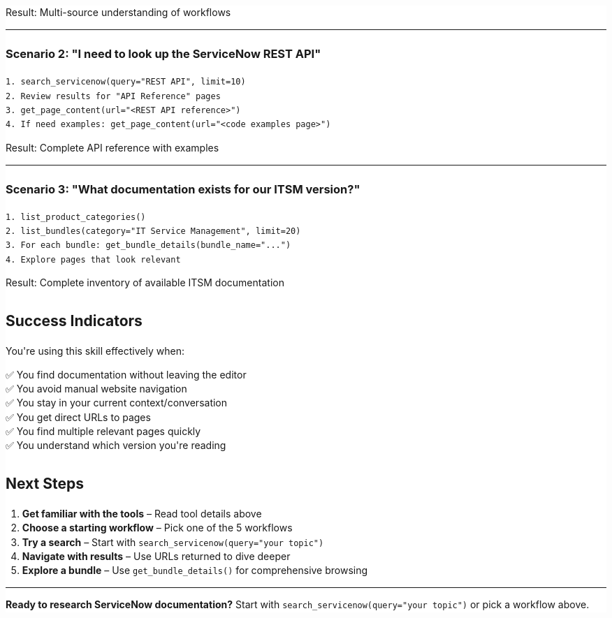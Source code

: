 Result: Multi-source understanding of workflows

---

### Scenario 2: "I need to look up the ServiceNow REST API"

```
1. search_servicenow(query="REST API", limit=10)
2. Review results for "API Reference" pages
3. get_page_content(url="<REST API reference>")
4. If need examples: get_page_content(url="<code examples page>")
```

Result: Complete API reference with examples

---

### Scenario 3: "What documentation exists for our ITSM version?"

```
1. list_product_categories()
2. list_bundles(category="IT Service Management", limit=20)
3. For each bundle: get_bundle_details(bundle_name="...")
4. Explore pages that look relevant
```

Result: Complete inventory of available ITSM documentation

## Success Indicators

You're using this skill effectively when:

✅ You find documentation without leaving the editor  
✅ You avoid manual website navigation  
✅ You stay in your current context/conversation  
✅ You get direct URLs to pages  
✅ You find multiple relevant pages quickly  
✅ You understand which version you're reading  

## Next Steps

1. **Get familiar with the tools** – Read tool details above
2. **Choose a starting workflow** – Pick one of the 5 workflows
3. **Try a search** – Start with `search_servicenow(query="your topic")`
4. **Navigate with results** – Use URLs returned to dive deeper
5. **Explore a bundle** – Use `get_bundle_details()` for comprehensive browsing

---

**Ready to research ServiceNow documentation?** Start with `search_servicenow(query="your topic")` or pick a workflow above.

